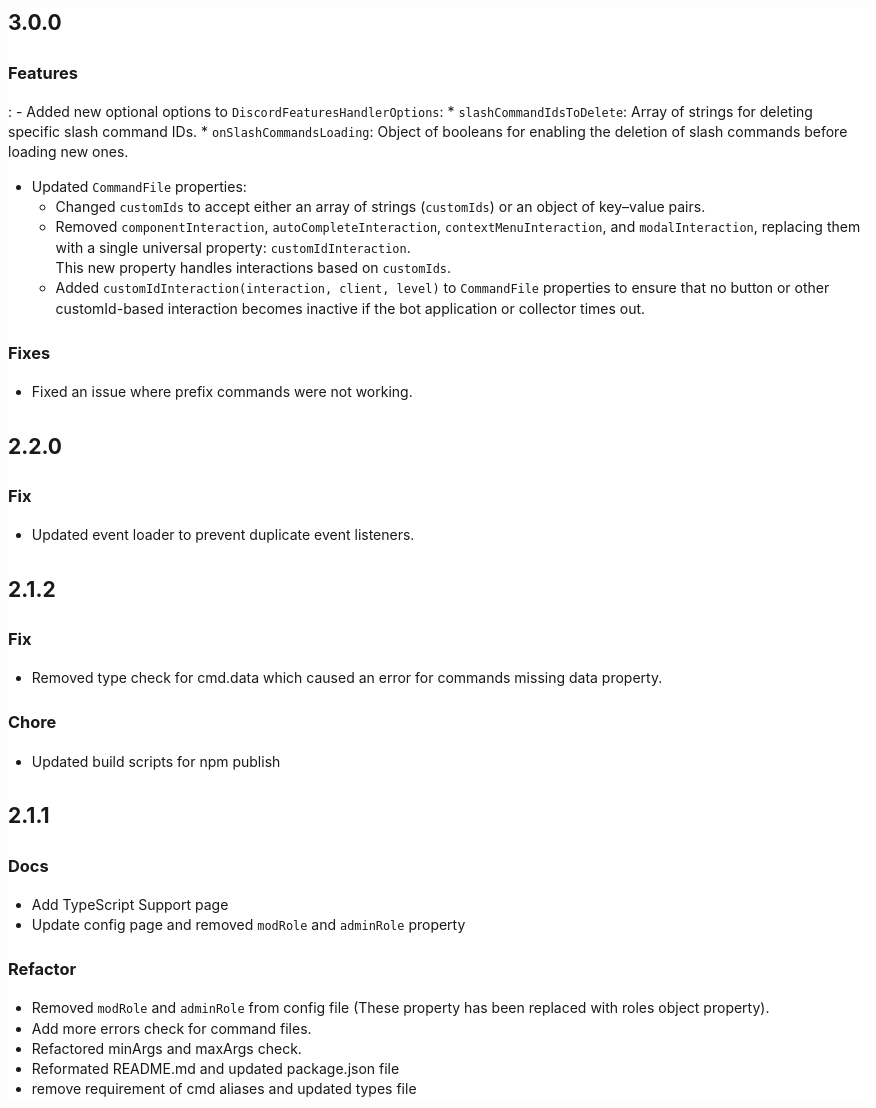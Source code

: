 
## 3.0.0

### Features
: - Added new optional options to `DiscordFeaturesHandlerOptions`:
    * `slashCommandIdsToDelete`: Array of strings for deleting specific slash command IDs.
    * `onSlashCommandsLoading`: Object of booleans for enabling the deletion of slash commands before loading new ones.
- Updated `CommandFile` properties:
    * Changed `customIds` to accept either an array of strings (`customIds`) or an object of key–value pairs.
    * Removed `componentInteraction`, `autoCompleteInteraction`, `contextMenuInteraction`, and `modalInteraction`, replacing them with a single universal property: `customIdInteraction`.  
      This new property handles interactions based on `customIds`.
    * Added `customIdInteraction(interaction, client, level)` to `CommandFile` properties to ensure that no button or other customId-based interaction becomes inactive if the bot application or collector times out.

### Fixes
- Fixed an issue where prefix commands were not working.

## 2.2.0

### Fix
- Updated event loader to prevent duplicate event listeners.

## 2.1.2 

### Fix
- Removed type check for cmd.data which caused an error for commands missing data property.

### Chore
- Updated build scripts for npm publish 
  


## 2.1.1 

### Docs
- Add TypeScript Support page
- Update config page and removed  `modRole` and `adminRole` property 

### Refactor
- Removed `modRole` and `adminRole` from config file (These property has been replaced with roles object property).
- Add more errors check for command files.
- Refactored minArgs and maxArgs check.
- Reformated README.md and updated package.json file
- remove requirement of cmd aliases and updated types file
